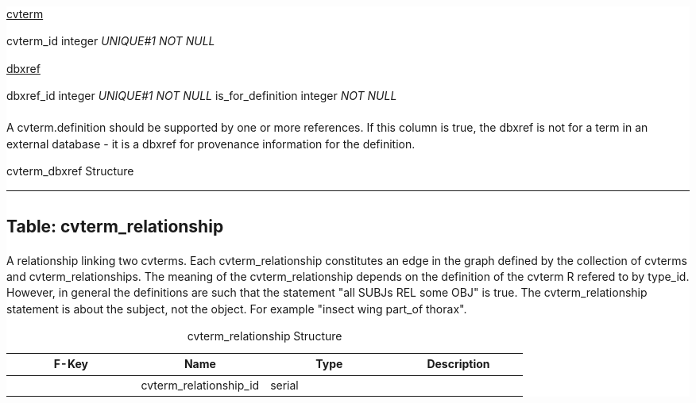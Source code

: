 <td><p><a href="Chado_Tables#Table:_cvterm"
title="Chado Tables">cvterm</a></p></td>
<td>cvterm_id</td>
<td>integer</td>
<td><em>UNIQUE#1 NOT NULL</em></td>
</tr>
<tr class="odd tr0">
<td><p><a href="Chado_Tables#Table:_dbxref"
title="Chado Tables">dbxref</a></p></td>
<td>dbxref_id</td>
<td>integer</td>
<td><em>UNIQUE#1 NOT NULL</em></td>
</tr>
<tr class="even tr1">
<td></td>
<td>is_for_definition</td>
<td>integer</td>
<td><em>NOT NULL</em><br />
<br />
A cvterm.definition should be supported by one or more references. If
this column is true, the dbxref is not for a term in an external
database - it is a dbxref for provenance information for the
definition.</td>
</tr>
</tbody>
</table>

cvterm_dbxref Structure

------------------------------------------------------------------------

  

## <span id="Table:_cvterm_relationship" class="mw-headline">Table: cvterm_relationship</span>

A relationship linking two cvterms. Each cvterm_relationship constitutes
an edge in the graph defined by the collection of cvterms and
cvterm_relationships. The meaning of the cvterm_relationship depends on
the definition of the cvterm R refered to by type_id. However, in
general the definitions are such that the statement "all SUBJs REL some
OBJ" is true. The cvterm_relationship statement is about the subject,
not the object. For example "insect wing part_of thorax".

<table data-border="1" data-cellpadding="3">
<caption>cvterm_relationship Structure</caption>
<colgroup>
<col style="width: 25%" />
<col style="width: 25%" />
<col style="width: 25%" />
<col style="width: 25%" />
</colgroup>
<thead>
<tr class="header">
<th>F-Key</th>
<th>Name</th>
<th>Type</th>
<th>Description</th>
</tr>
</thead>
<tbody>
<tr class="odd tr0">
<td></td>
<td>cvterm_relationship_id</td>
<td>serial</td>